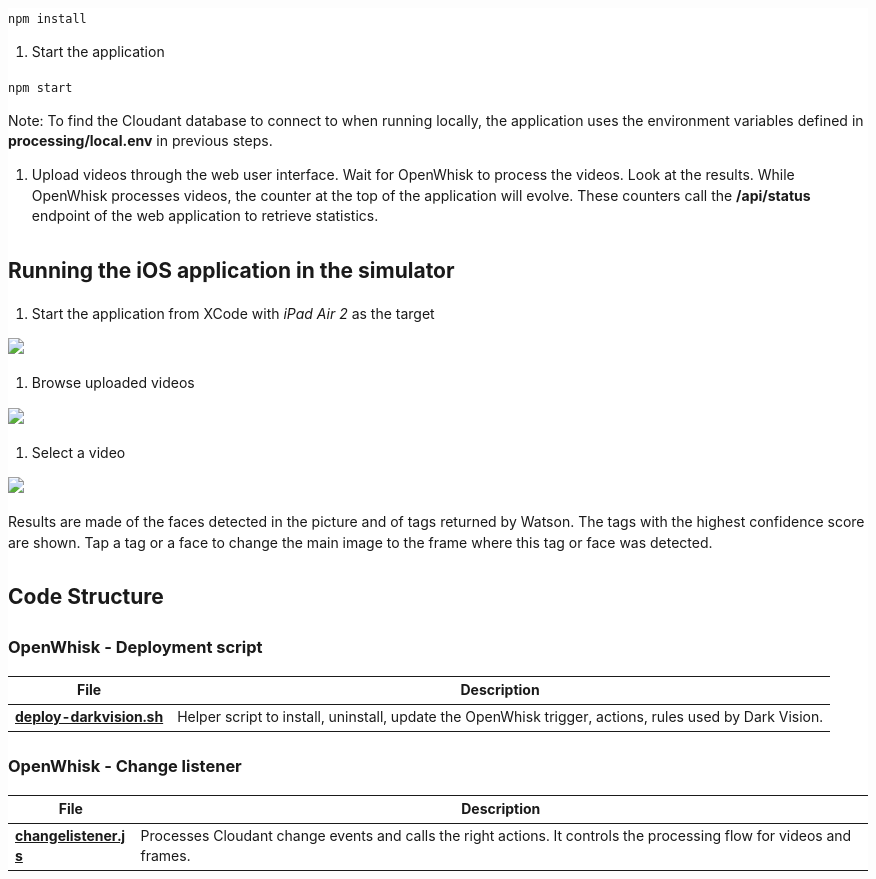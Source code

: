   ```
  npm install
  ```

1. Start the application

  ```
  npm start
  ```

  Note: To find the Cloudant database to connect to when running locally,
  the application uses the environment variables defined in **processing/local.env** in previous steps.

1. Upload videos through the web user interface. Wait for OpenWhisk to process the videos.
Look at the results. While OpenWhisk processes videos, the counter at the top of the
application will evolve. These counters call the **/api/status** endpoint of the web
application to retrieve statistics.

## Running the iOS application in the simulator

1. Start the application from XCode with *iPad Air 2* as the target

  <img src="xdocs/dv-set-target.png" width="300"/>

1. Browse uploaded videos

  <img src="xdocs/dv-simulator-browse.png" width="200">

1. Select a video

  <img src="xdocs/dv-simulator-one-video.png" width="200">

  Results are made of the faces detected in the picture
  and of tags returned by Watson.
  The tags with the highest confidence score are shown.
  Tap a tag or a face to change the main image to the
  frame where this tag or face was detected.  

## Code Structure

### OpenWhisk - Deployment script

| File | Description |
| ---- | ----------- |
|[**deploy-darkvision.sh**](processing/deploy-darkvision.sh)|Helper script to install, uninstall, update the OpenWhisk trigger, actions, rules used by Dark Vision.|

### OpenWhisk - Change listener

| File | Description |
| ---- | ----------- |
|[**changelistener.js**](processing/changelistener.js)|Processes Cloudant change events and calls the right actions. It controls the processing flow for videos and frames.|
